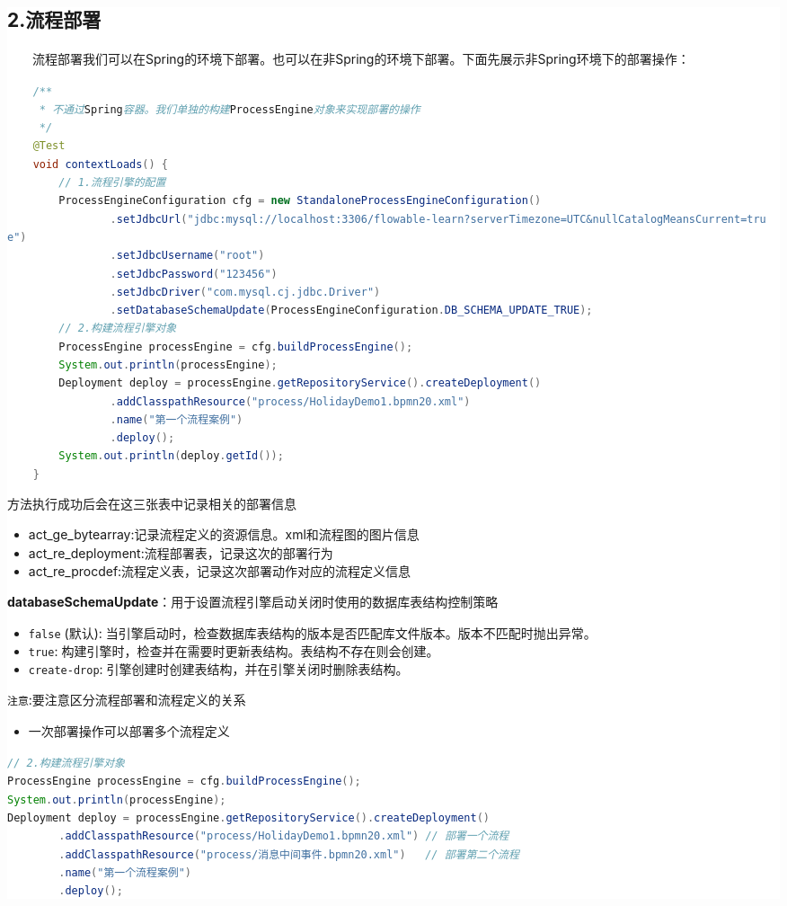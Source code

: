 

## 2.流程部署

&emsp;&emsp;流程部署我们可以在Spring的环境下部署。也可以在非Spring的环境下部署。下面先展示非Spring环境下的部署操作：

```java
    /**
     * 不通过Spring容器。我们单独的构建ProcessEngine对象来实现部署的操作
     */
    @Test
    void contextLoads() {
        // 1.流程引擎的配置
        ProcessEngineConfiguration cfg = new StandaloneProcessEngineConfiguration()
                .setJdbcUrl("jdbc:mysql://localhost:3306/flowable-learn?serverTimezone=UTC&nullCatalogMeansCurrent=true")
                .setJdbcUsername("root")
                .setJdbcPassword("123456")
                .setJdbcDriver("com.mysql.cj.jdbc.Driver")
                .setDatabaseSchemaUpdate(ProcessEngineConfiguration.DB_SCHEMA_UPDATE_TRUE);
        // 2.构建流程引擎对象
        ProcessEngine processEngine = cfg.buildProcessEngine();
        System.out.println(processEngine);
        Deployment deploy = processEngine.getRepositoryService().createDeployment()
                .addClasspathResource("process/HolidayDemo1.bpmn20.xml")
                .name("第一个流程案例")
                .deploy();
        System.out.println(deploy.getId());
    }
```

方法执行成功后会在这三张表中记录相关的部署信息

- act_ge_bytearray:记录流程定义的资源信息。xml和流程图的图片信息
- act_re_deployment:流程部署表，记录这次的部署行为
- act_re_procdef:流程定义表，记录这次部署动作对应的流程定义信息



**databaseSchemaUpdate**：用于设置流程引擎启动关闭时使用的数据库表结构控制策略

- `false` (默认): 当引擎启动时，检查数据库表结构的版本是否匹配库文件版本。版本不匹配时抛出异常。
- `true`: 构建引擎时，检查并在需要时更新表结构。表结构不存在则会创建。
- `create-drop`: 引擎创建时创建表结构，并在引擎关闭时删除表结构。



`注意`:要注意区分流程部署和流程定义的关系

- 一次部署操作可以部署多个流程定义

```java
// 2.构建流程引擎对象
ProcessEngine processEngine = cfg.buildProcessEngine();
System.out.println(processEngine);
Deployment deploy = processEngine.getRepositoryService().createDeployment()
        .addClasspathResource("process/HolidayDemo1.bpmn20.xml") // 部署一个流程
        .addClasspathResource("process/消息中间事件.bpmn20.xml")   // 部署第二个流程
        .name("第一个流程案例")
        .deploy();
```
